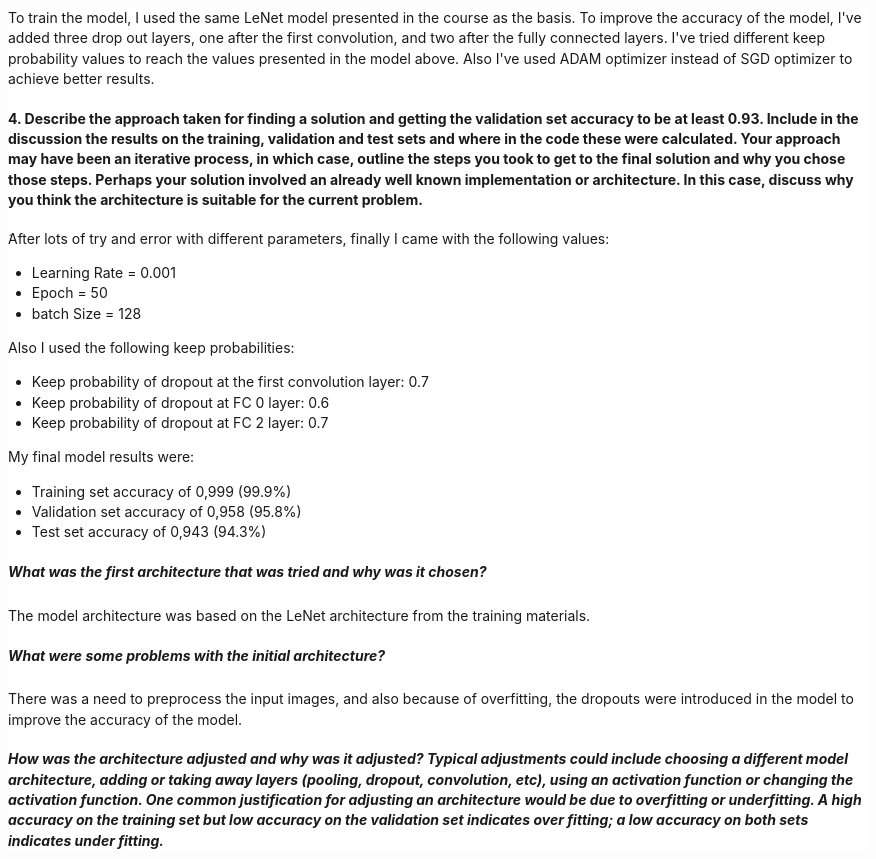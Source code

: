 To train the model, I used the same LeNet model presented in the course as the basis. To improve the accuracy of the model, I've added three drop out layers, one after the first convolution, and two after the fully connected layers. I've tried different keep probability values to reach the values presented in the model above. Also I've used ADAM optimizer instead of SGD optimizer to achieve better results.

#### 4. Describe the approach taken for finding a solution and getting the validation set accuracy to be at least 0.93. Include in the discussion the results on the training, validation and test sets and where in the code these were calculated. Your approach may have been an iterative process, in which case, outline the steps you took to get to the final solution and why you chose those steps. Perhaps your solution involved an already well known implementation or architecture. In this case, discuss why you think the architecture is suitable for the current problem.

َAfter lots of try and error with different parameters, finally I came with the following values:


* Learning Rate = 0.001
* Epoch = 50
* batch Size = 128

Also I used the following keep probabilities:

* Keep probability of dropout at the first convolution layer: 0.7
* Keep probability of dropout at FC 0 layer: 0.6
* Keep probability of dropout  at FC 2 layer: 0.7



My final model results were:
* Training set accuracy of 0,999 (99.9%)
* Validation set accuracy of 0,958 (95.8%)
* Test set accuracy of 0,943 (94.3%)

##### What was the first architecture that was tried and why was it chosen?
The model architecture was based on the LeNet architecture from the training materials.

##### What were some problems with the initial architecture?
There was a need to preprocess the input images, and also because of overfitting, the dropouts were introduced in the model to improve the accuracy of the model.
   
   
##### How was the architecture adjusted and why was it adjusted? Typical adjustments could include choosing a different model architecture, adding or taking away layers (pooling, dropout, convolution, etc), using an activation function or changing the activation function. One common justification for adjusting an architecture would be due to overfitting or underfitting. A high accuracy on the training set but low accuracy on the validation set indicates over fitting; a low accuracy on both sets indicates under fitting.

